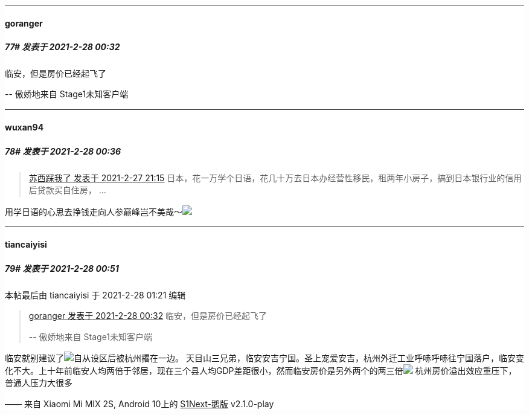 



*****

####  goranger  
##### 77#       发表于 2021-2-28 00:32




临安，但是房价已经起飞了

 -- 傲娇地来自 Stage1未知客户端







*****

####  wuxan94  
##### 78#       发表于 2021-2-28 00:36



<blockquote><a href="httphttps://bbs.saraba1st.com/2b/forum.php?mod=redirect&amp;goto=findpost&amp;pid=50461253&amp;ptid=1990092" target="_blank">苏西踩我了 发表于 2021-2-27 21:15</a>
日本，花一万学个日语，花几十万去日本办经营性移民，租两年小房子，搞到日本银行业的信用后贷款买自住房， ...</blockquote>
用学日语的心思去挣钱走向人参巅峰岂不美哉～<img src="https://static.saraba1st.com/image/smiley/face2017/231.gif" referrerpolicy="no-referrer">







*****

####  tiancaiyisi  
##### 79#       发表于 2021-2-28 00:51



 本帖最后由 tiancaiyisi 于 2021-2-28 01:21 编辑 
<blockquote><a href="httphttps://bbs.saraba1st.com/2b/forum.php?mod=redirect&amp;goto=findpost&amp;pid=50463013&amp;ptid=1990092" target="_blank">goranger 发表于 2021-2-28 00:32</a>
临安，但是房价已经起飞了

 -- 傲娇地来自 Stage1未知客户端</blockquote>
临安就别建议了<img src="https://static.saraba1st.com/image/smiley/face2017/068.png" referrerpolicy="no-referrer">自从设区后被杭州撂在一边。
天目山三兄弟，临安安吉宁国。圣上宠爱安吉，杭州外迁工业呼哧呼哧往宁国落户，临安变化不大。上十年前临安人均两倍于邻居，现在三个县人均GDP差距很小，然而临安房价是另外两个的两三倍<img src="https://static.saraba1st.com/image/smiley/face2017/002.png" referrerpolicy="no-referrer">
杭州房价溢出效应重压下，普通人压力大很多

—— 来自 Xiaomi Mi MIX 2S, Android 10上的 [S1Next-鹅版](https://github.com/ykrank/S1-Next/releases) v2.1.0-play





